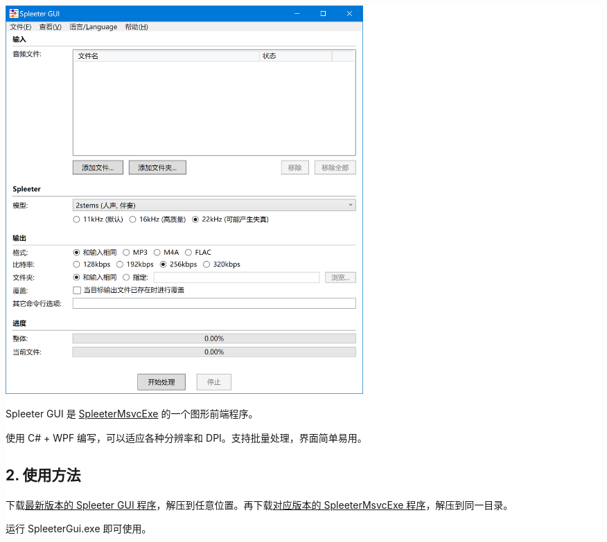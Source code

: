 <img src="screenshot_zh-CN.png" alt="Screenshot" style="width: 60%;">

Spleeter GUI 是 [SpleeterMsvcExe](https://github.com/wudicgi/SpleeterMsvcExe) 的一个图形前端程序。

使用 C# + WPF 编写，可以适应各种分辨率和 DPI。支持批量处理，界面简单易用。

## 2. 使用方法

下载[最新版本的 Spleeter GUI 程序](https://github.com/wudicgi/SpleeterGui/releases)，解压到任意位置。再下载[对应版本的 SpleeterMsvcExe 程序](https://github.com/wudicgi/SpleeterMsvcExe/releases)，解压到同一目录。

运行 SpleeterGui.exe 即可使用。
